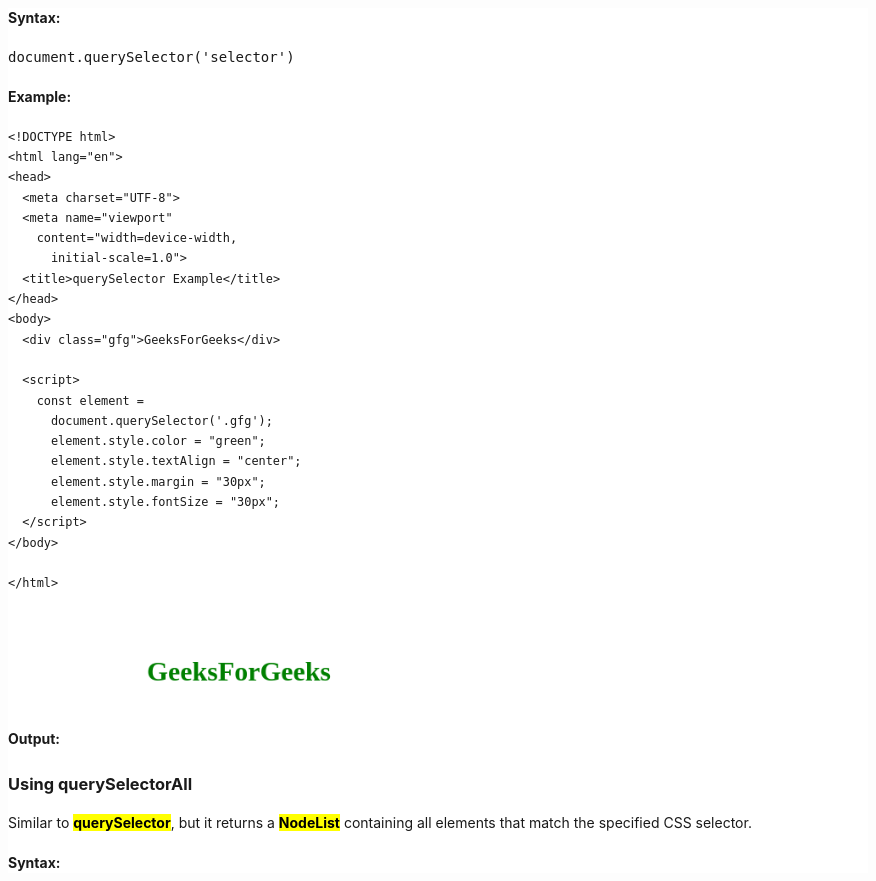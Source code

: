 <h4>Syntax:</h4>

<pre>document.querySelector('selector')</pre>
<h4>Example:</h4>

```
<!DOCTYPE html>
<html lang="en">
<head>
  <meta charset="UTF-8">
  <meta name="viewport" 
    content="width=device-width,
      initial-scale=1.0">
  <title>querySelector Example</title>
</head>
<body>
  <div class="gfg">GeeksForGeeks</div>

  <script>
    const element = 
      document.querySelector('.gfg');
      element.style.color = "green";
      element.style.textAlign = "center";
      element.style.margin = "30px";
      element.style.fontSize = "30px";
  </script>
</body>
  
</html>
```


<h4>Output:</h4.



<p align="center" >
<a href="" 
  target="_blank" rel="noopener noreferrer">
  <img class="displayed"
    src="./images/image008.png?raw=true"
    loading="lazy"
    style="width:40%;"
    title=""
    alt="." />
</a>
</p>


<h3>Using querySelectorAll</h3>

<p>Similar to <b><mark>querySelector</mark></b>, but it returns a <b><mark>NodeList</mark></b> containing 
all elements that match the specified CSS selector.</p>

<h4>Syntax:</h4>

